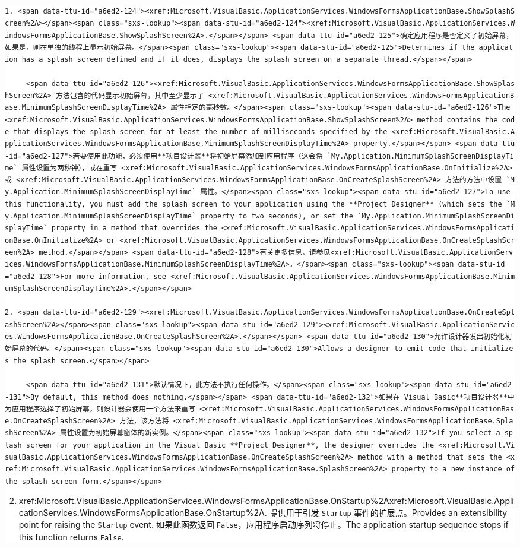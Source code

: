     1. <span data-ttu-id="a6ed2-124"><xref:Microsoft.VisualBasic.ApplicationServices.WindowsFormsApplicationBase.ShowSplashScreen%2A></span><span class="sxs-lookup"><span data-stu-id="a6ed2-124"><xref:Microsoft.VisualBasic.ApplicationServices.WindowsFormsApplicationBase.ShowSplashScreen%2A>.</span></span> <span data-ttu-id="a6ed2-125">确定应用程序是否定义了初始屏幕，如果是，则在单独的线程上显示初始屏幕。</span><span class="sxs-lookup"><span data-stu-id="a6ed2-125">Determines if the application has a splash screen defined and if it does, displays the splash screen on a separate thread.</span></span>

         <span data-ttu-id="a6ed2-126"><xref:Microsoft.VisualBasic.ApplicationServices.WindowsFormsApplicationBase.ShowSplashScreen%2A> 方法包含的代码显示初始屏幕，其中至少显示了 <xref:Microsoft.VisualBasic.ApplicationServices.WindowsFormsApplicationBase.MinimumSplashScreenDisplayTime%2A> 属性指定的毫秒数。</span><span class="sxs-lookup"><span data-stu-id="a6ed2-126">The <xref:Microsoft.VisualBasic.ApplicationServices.WindowsFormsApplicationBase.ShowSplashScreen%2A> method contains the code that displays the splash screen for at least the number of milliseconds specified by the <xref:Microsoft.VisualBasic.ApplicationServices.WindowsFormsApplicationBase.MinimumSplashScreenDisplayTime%2A> property.</span></span> <span data-ttu-id="a6ed2-127">若要使用此功能，必须使用**项目设计器**将初始屏幕添加到应用程序（这会将 `My.Application.MinimumSplashScreenDisplayTime` 属性设置为两秒钟），或在重写 <xref:Microsoft.VisualBasic.ApplicationServices.WindowsFormsApplicationBase.OnInitialize%2A> 或 <xref:Microsoft.VisualBasic.ApplicationServices.WindowsFormsApplicationBase.OnCreateSplashScreen%2A> 方法的方法中设置 `My.Application.MinimumSplashScreenDisplayTime` 属性。</span><span class="sxs-lookup"><span data-stu-id="a6ed2-127">To use this functionality, you must add the splash screen to your application using the **Project Designer** (which sets the `My.Application.MinimumSplashScreenDisplayTime` property to two seconds), or set the `My.Application.MinimumSplashScreenDisplayTime` property in a method that overrides the <xref:Microsoft.VisualBasic.ApplicationServices.WindowsFormsApplicationBase.OnInitialize%2A> or <xref:Microsoft.VisualBasic.ApplicationServices.WindowsFormsApplicationBase.OnCreateSplashScreen%2A> method.</span></span> <span data-ttu-id="a6ed2-128">有关更多信息，请参见<xref:Microsoft.VisualBasic.ApplicationServices.WindowsFormsApplicationBase.MinimumSplashScreenDisplayTime%2A>。</span><span class="sxs-lookup"><span data-stu-id="a6ed2-128">For more information, see <xref:Microsoft.VisualBasic.ApplicationServices.WindowsFormsApplicationBase.MinimumSplashScreenDisplayTime%2A>.</span></span>

    2. <span data-ttu-id="a6ed2-129"><xref:Microsoft.VisualBasic.ApplicationServices.WindowsFormsApplicationBase.OnCreateSplashScreen%2A></span><span class="sxs-lookup"><span data-stu-id="a6ed2-129"><xref:Microsoft.VisualBasic.ApplicationServices.WindowsFormsApplicationBase.OnCreateSplashScreen%2A>.</span></span> <span data-ttu-id="a6ed2-130">允许设计器发出初始化初始屏幕的代码。</span><span class="sxs-lookup"><span data-stu-id="a6ed2-130">Allows a designer to emit code that initializes the splash screen.</span></span>

         <span data-ttu-id="a6ed2-131">默认情况下，此方法不执行任何操作。</span><span class="sxs-lookup"><span data-stu-id="a6ed2-131">By default, this method does nothing.</span></span> <span data-ttu-id="a6ed2-132">如果在 Visual Basic**项目设计器**中为应用程序选择了初始屏幕，则设计器会使用一个方法来重写 <xref:Microsoft.VisualBasic.ApplicationServices.WindowsFormsApplicationBase.OnCreateSplashScreen%2A> 方法，该方法将 <xref:Microsoft.VisualBasic.ApplicationServices.WindowsFormsApplicationBase.SplashScreen%2A> 属性设置为初始屏幕窗体的新实例。</span><span class="sxs-lookup"><span data-stu-id="a6ed2-132">If you select a splash screen for your application in the Visual Basic **Project Designer**, the designer overrides the <xref:Microsoft.VisualBasic.ApplicationServices.WindowsFormsApplicationBase.OnCreateSplashScreen%2A> method with a method that sets the <xref:Microsoft.VisualBasic.ApplicationServices.WindowsFormsApplicationBase.SplashScreen%2A> property to a new instance of the splash-screen form.</span></span>

2. <span data-ttu-id="a6ed2-133"><xref:Microsoft.VisualBasic.ApplicationServices.WindowsFormsApplicationBase.OnStartup%2A></span><span class="sxs-lookup"><span data-stu-id="a6ed2-133"><xref:Microsoft.VisualBasic.ApplicationServices.WindowsFormsApplicationBase.OnStartup%2A>.</span></span> <span data-ttu-id="a6ed2-134">提供用于引发 `Startup` 事件的扩展点。</span><span class="sxs-lookup"><span data-stu-id="a6ed2-134">Provides an extensibility point for raising the `Startup` event.</span></span> <span data-ttu-id="a6ed2-135">如果此函数返回 `False`，应用程序启动序列将停止。</span><span class="sxs-lookup"><span data-stu-id="a6ed2-135">The application startup sequence stops if this function returns `False`.</span></span>
